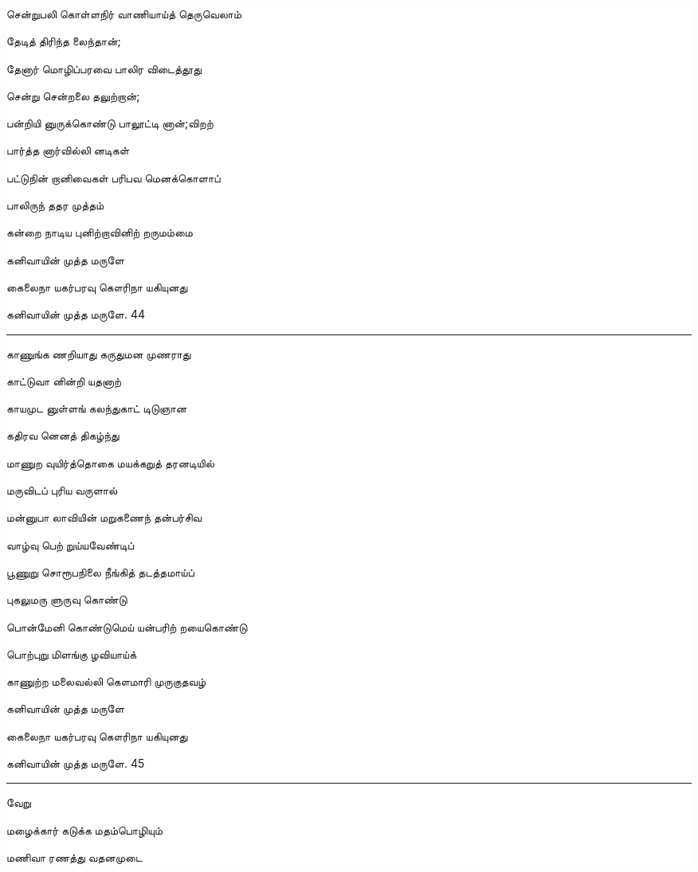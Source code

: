 சென்றுபலி கொள்ளநிர் வாணியாய்த் தெருவெலாம்  

தேடித் திரிந்த லைந்தான்;  

தேனார் மொழிப்பரவை பாலிர விடைத்தூது  

சென்று சென்றலை தலுற்றான்;  

பன்றியி னுருக்கொண்டு பாலூட்டி னான்;விறற்  

பார்த்த னார்வில்லி னடிகள்  

பட்டுநின் றானிவைகள் பரிபவ மெனக்கொளாப்  

பாலிருந் ததர முத்தம்  

கன்றை நாடிய புனிற்றாவினிற் றருமம்மை  

கனிவாயின் முத்த மருளே  

கைலைநா யகர்பரவு கௌரிநா யகியுனது  

கனிவாயின் முத்த மருளே. 44  

-----------------------------------  

காணுங்க ணறியாது கருதுமன முணராது  

காட்டுவா னின்றி யதனாற்  

காயமுட னுள்ளங் கலந்துகாட் டிடுஞான  

கதிரவ னெனத் திகழ்ந்து  

மாணுற வுயிர்த்தொகை மயக்கறுத் தரனடியில்  

மருவிடப் புரிய வருளால்  

மன்னுபா லாவியின் மறுகணைந் தன்பர்சிவ  

வாழ்வு பெற் றுய்யவேண்டிப்  

பூணுறு சொரூபநிலை நீங்கித் தடத்தமாய்ப்  

புகலுமரு ளுருவு கொண்டு  

பொன்மேனி கொண்டுமெய் யன்பரிற் றயைகொண்டு  

பொற்புறு மிளங்கு ழவியாய்க்  

காணுற்ற மலைவல்லி கௌமாரி முருகுதவழ்  

கனிவாயின் முத்த மருளே  

கைலைநா யகர்பரவு கௌரிநா யகியுனது  

கனிவாயின் முத்த மருளே. 45  

-----------------------------------------  

வேறு  

மழைக்கார் கடுக்க மதம்பொழியும்  

மணிவா ரணத்து வதனமுடை  
